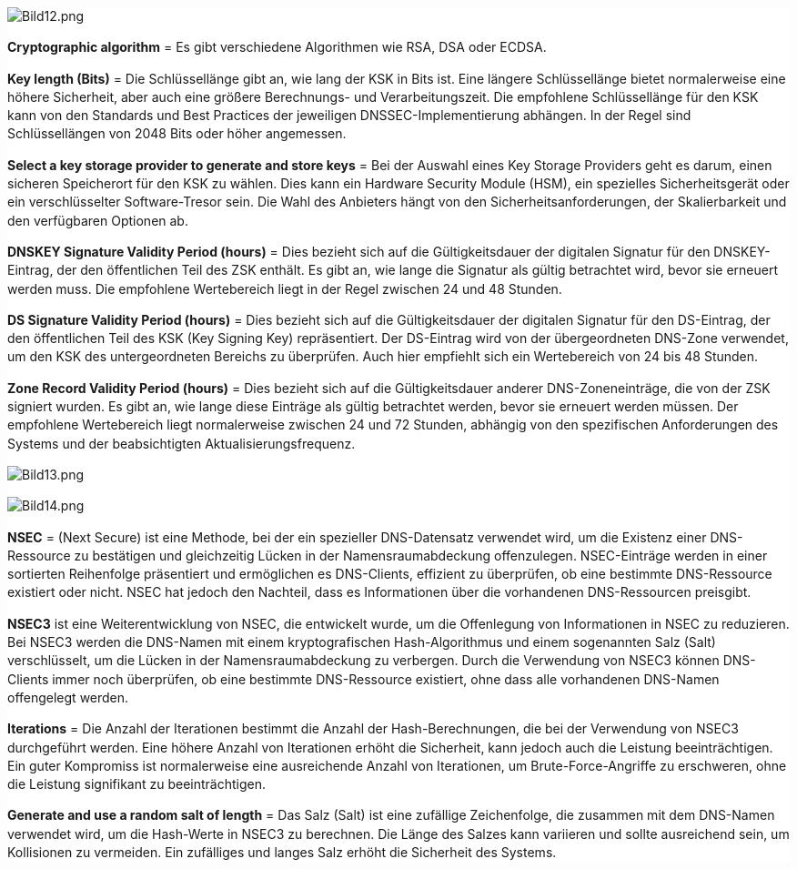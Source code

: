 ![Bild12.png](/images/dnssec-windows-server-ad/Bild12.png)

__Cryptographic algorithm__ = Es gibt verschiedene Algorithmen wie RSA, DSA oder ECDSA.

__Key length (Bits)__ = Die Schlüssellänge gibt an, wie lang der KSK in Bits ist. Eine längere Schlüssellänge bietet normalerweise eine höhere Sicherheit, aber auch eine größere Berechnungs- und Verarbeitungszeit. Die empfohlene Schlüssellänge für den KSK kann von den Standards und Best Practices der jeweiligen DNSSEC-Implementierung abhängen. In der Regel sind Schlüssellängen von 2048 Bits oder höher angemessen.

__Select a key storage provider to generate and store keys__ = Bei der Auswahl eines Key Storage Providers geht es darum, einen sicheren Speicherort für den KSK zu wählen. Dies kann ein Hardware Security Module (HSM), ein spezielles Sicherheitsgerät oder ein verschlüsselter Software-Tresor sein. Die Wahl des Anbieters hängt von den Sicherheitsanforderungen, der Skalierbarkeit und den verfügbaren Optionen ab.

__DNSKEY Signature Validity Period (hours)__ = Dies bezieht sich auf die Gültigkeitsdauer der digitalen Signatur für den DNSKEY-Eintrag, der den öffentlichen Teil des ZSK enthält. Es gibt an, wie lange die Signatur als gültig betrachtet wird, bevor sie erneuert werden muss. Die empfohlene Wertebereich liegt in der Regel zwischen 24 und 48 Stunden.

__DS Signature Validity Period (hours)__ = Dies bezieht sich auf die Gültigkeitsdauer der digitalen Signatur für den DS-Eintrag, der den öffentlichen Teil des KSK (Key Signing Key) repräsentiert. Der DS-Eintrag wird von der übergeordneten DNS-Zone verwendet, um den KSK des untergeordneten Bereichs zu überprüfen. Auch hier empfiehlt sich ein Wertebereich von 24 bis 48 Stunden.

__Zone Record Validity Period (hours)__ = Dies bezieht sich auf die Gültigkeitsdauer anderer DNS-Zoneneinträge, die von der ZSK signiert wurden. Es gibt an, wie lange diese Einträge als gültig betrachtet werden, bevor sie erneuert werden müssen. Der empfohlene Wertebereich liegt normalerweise zwischen 24 und 72 Stunden, abhängig von den spezifischen Anforderungen des Systems und der beabsichtigten Aktualisierungsfrequenz.

![Bild13.png](/images/dnssec-windows-server-ad/Bild13.png)

![Bild14.png](/images/dnssec-windows-server-ad/Bild14.png)

__NSEC__ = (Next Secure) ist eine Methode, bei der ein spezieller DNS-Datensatz verwendet wird, um die Existenz einer DNS-Ressource zu bestätigen und gleichzeitig Lücken in der Namensraumabdeckung offenzulegen. NSEC-Einträge werden in einer sortierten Reihenfolge präsentiert und ermöglichen es DNS-Clients, effizient zu überprüfen, ob eine bestimmte DNS-Ressource existiert oder nicht. NSEC hat jedoch den Nachteil, dass es Informationen über die vorhandenen DNS-Ressourcen preisgibt.

__NSEC3__ ist eine Weiterentwicklung von NSEC, die entwickelt wurde, um die Offenlegung von Informationen in NSEC zu reduzieren. Bei NSEC3 werden die DNS-Namen mit einem kryptografischen Hash-Algorithmus und einem sogenannten Salz (Salt) verschlüsselt, um die Lücken in der Namensraumabdeckung zu verbergen. Durch die Verwendung von NSEC3 können DNS-Clients immer noch überprüfen, ob eine bestimmte DNS-Ressource existiert, ohne dass alle vorhandenen DNS-Namen offengelegt werden.

__Iterations__ = Die Anzahl der Iterationen bestimmt die Anzahl der Hash-Berechnungen, die bei der Verwendung von NSEC3 durchgeführt werden. Eine höhere Anzahl von Iterationen erhöht die Sicherheit, kann jedoch auch die Leistung beeinträchtigen. Ein guter Kompromiss ist normalerweise eine ausreichende Anzahl von Iterationen, um Brute-Force-Angriffe zu erschweren, ohne die Leistung signifikant zu beeinträchtigen.

__Generate and use a random salt of length__ = Das Salz (Salt) ist eine zufällige Zeichenfolge, die zusammen mit dem DNS-Namen verwendet wird, um die Hash-Werte in NSEC3 zu berechnen. Die Länge des Salzes kann variieren und sollte ausreichend sein, um Kollisionen zu vermeiden. Ein zufälliges und langes Salz erhöht die Sicherheit des Systems.
